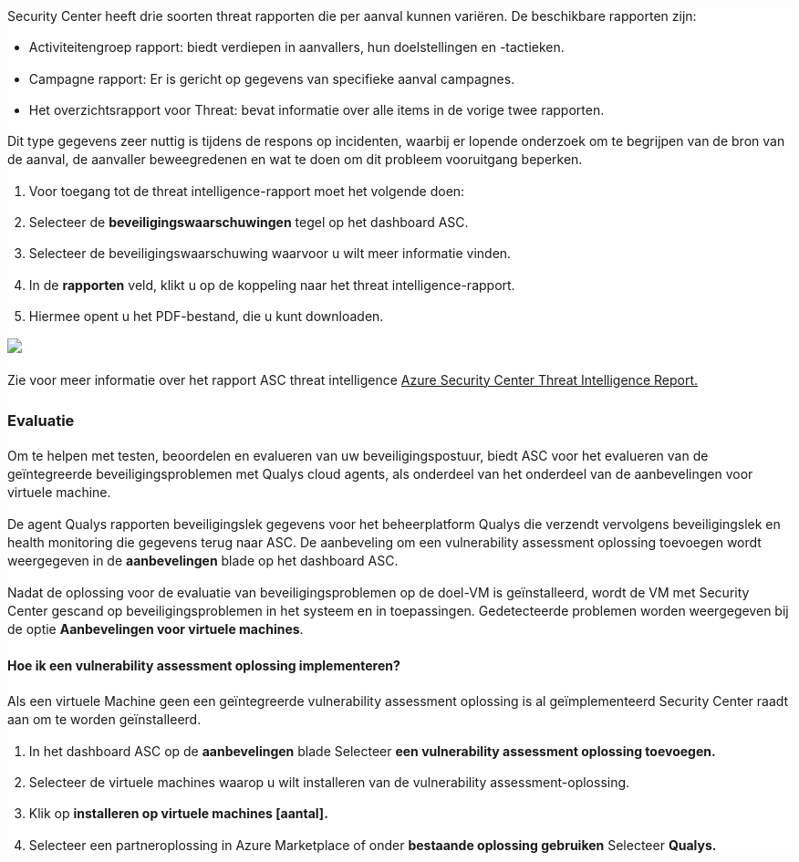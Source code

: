 Security Center heeft drie soorten threat rapporten die per aanval kunnen variëren.
De beschikbare rapporten zijn:

- Activiteitengroep rapport: biedt verdiepen in aanvallers, hun doelstellingen en -tactieken.

- Campagne rapport: Er is gericht op gegevens van specifieke aanval campagnes.

- Het overzichtsrapport voor Threat: bevat informatie over alle items in de vorige twee rapporten.

Dit type gegevens zeer nuttig is tijdens de respons op incidenten, waarbij er lopende onderzoek om te begrijpen van de bron van de aanval, de aanvaller beweegredenen en wat te doen om dit probleem vooruitgang beperken.

1. Voor toegang tot de threat intelligence-rapport moet het volgende doen:

2. Selecteer de **beveiligingswaarschuwingen** tegel op het dashboard ASC.

3. Selecteer de beveiligingswaarschuwing waarvoor u wilt meer informatie vinden.

4. In de **rapporten** veld, klikt u op de koppeling naar het threat intelligence-rapport.

5. Hiermee opent u het PDF-bestand, die u kunt downloaden.

![](media/protect-personal-data-azure-security-center/security-alerts-suspicious-process.png)

Zie voor meer informatie over het rapport ASC threat intelligence [Azure Security Center Threat Intelligence Report.](https://docs.microsoft.com/azure/security-center/security-center-threat-report)

### <a name="assessment"></a>Evaluatie

Om te helpen met testen, beoordelen en evalueren van uw beveiligingspostuur, biedt ASC voor het evalueren van de geïntegreerde beveiligingsproblemen met Qualys cloud agents, als onderdeel van het onderdeel van de aanbevelingen voor virtuele machine.

De agent Qualys rapporten beveiligingslek gegevens voor het beheerplatform Qualys die verzendt vervolgens beveiligingslek en health monitoring die gegevens terug naar ASC. De aanbeveling om een vulnerability assessment oplossing toevoegen wordt weergegeven in de **aanbevelingen** blade op het dashboard ASC.

Nadat de oplossing voor de evaluatie van beveiligingsproblemen op de doel-VM is geïnstalleerd, wordt de VM met Security Center gescand op beveiligingsproblemen in het systeem en in toepassingen. Gedetecteerde problemen worden weergegeven bij de optie **Aanbevelingen voor virtuele machines**.

#### <a name="how-do-i-implement-a-vulnerability-assessment-solution"></a>Hoe ik een vulnerability assessment oplossing implementeren? 

Als een virtuele Machine geen een geïntegreerde vulnerability assessment oplossing is al geïmplementeerd Security Center raadt aan om te worden geïnstalleerd.

1. In het dashboard ASC op de **aanbevelingen** blade Selecteer **een vulnerability assessment oplossing toevoegen.**

2. Selecteer de virtuele machines waarop u wilt installeren van de vulnerability assessment-oplossing.

3. Klik op **installeren op virtuele machines [aantal].**

4. Selecteer een partneroplossing in Azure Marketplace of onder **bestaande oplossing gebruiken** Selecteer **Qualys.**
